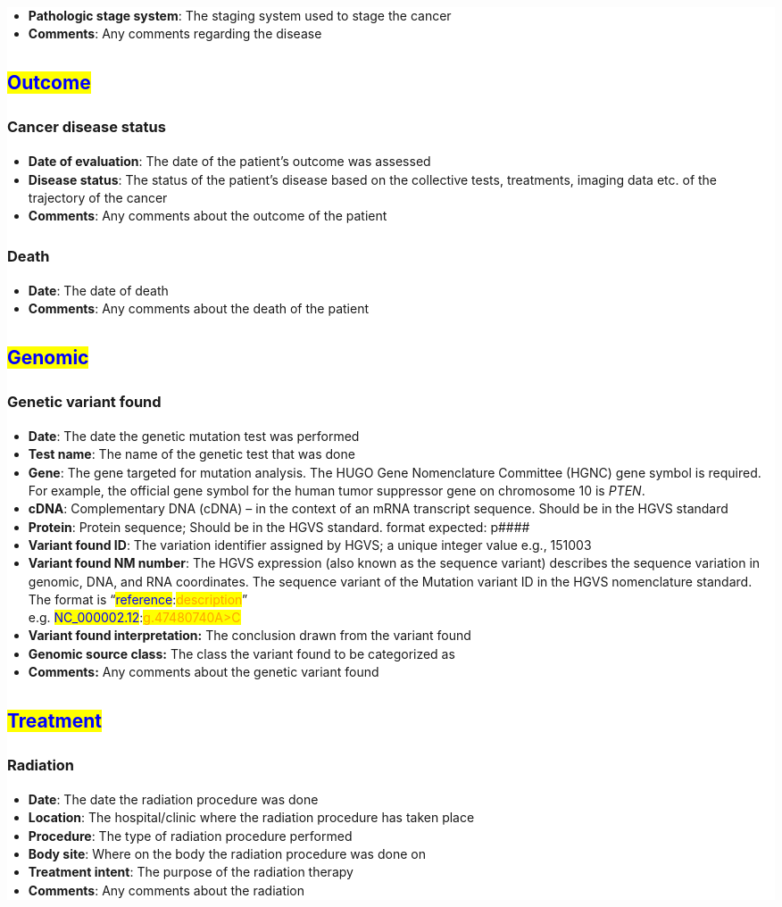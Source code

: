 * **Pathologic stage system**: The staging system used to stage the cancer
* **Comments**: Any comments regarding the disease

## <mark style="color:blue;">**Outcome**</mark>

### Cancer disease status

* **Date of evaluation**: The date of the patient’s outcome was assessed
* **Disease status**: The status of the patient’s disease based on the collective tests, treatments, imaging data etc. of the trajectory of the cancer
* **Comments**: Any comments about the outcome of the patient

### Death

* **Date**: The date of death
* **Comments**: Any comments about the death of the patient

## <mark style="color:blue;">**Genomic**</mark>

### Genetic variant found

* **Date**: The date the genetic mutation test was performed
* **Test name**: The name of the genetic test that was done
* **Gene**: The gene targeted for mutation analysis. The HUGO Gene Nomenclature Committee (HGNC) gene symbol is required. For example, the official gene symbol for the human tumor suppressor gene on chromosome 10 is _PTEN_.
* **cDNA**: Complementary DNA (cDNA) – in the context of an mRNA transcript sequence. Should be in the HGVS standard
* **Protein**: Protein sequence; Should be in the HGVS standard. format expected: p####
* **Variant found ID**: The variation identifier assigned by HGVS; a unique integer value e.g., 151003
* **Variant found NM number**: The HGVS expression (also known as the sequence variant) describes the sequence variation in genomic, DNA, and RNA coordinates. The sequence variant of the Mutation variant ID in the HGVS nomenclature standard. The format is “<mark style="color:blue;">reference</mark>:<mark style="color:orange;">description</mark>”\
  e.g. <mark style="color:blue;">NC\_000002.12</mark>:<mark style="color:orange;">g.47480740A>C</mark>
* **Variant found interpretation:** The conclusion drawn from the variant found
* **Genomic source class:** The class the variant found to be categorized as
* **Comments:** Any comments about the genetic variant found

## <mark style="color:blue;">**Treatment**</mark>

### Radiation

* **Date**: The date the radiation procedure was done
* **Location**: The hospital/clinic where the radiation procedure has taken place
* **Procedure**: The type of radiation procedure performed
* **Body site**: Where on the body the radiation procedure was done on
* **Treatment intent**: The purpose of the radiation therapy
* **Comments**: Any comments about the radiation
